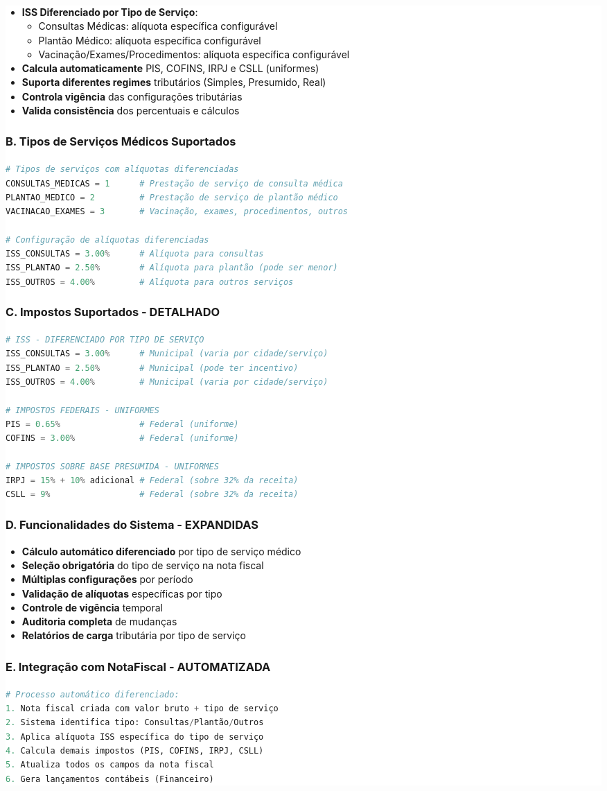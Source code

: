 - **ISS Diferenciado por Tipo de Serviço**: 
  - Consultas Médicas: alíquota específica configurável
  - Plantão Médico: alíquota específica configurável
  - Vacinação/Exames/Procedimentos: alíquota específica configurável
- **Calcula automaticamente** PIS, COFINS, IRPJ e CSLL (uniformes)
- **Suporta diferentes regimes** tributários (Simples, Presumido, Real)
- **Controla vigência** das configurações tributárias
- **Valida consistência** dos percentuais e cálculos

### B. Tipos de Serviços Médicos Suportados
```python
# Tipos de serviços com alíquotas diferenciadas
CONSULTAS_MEDICAS = 1      # Prestação de serviço de consulta médica
PLANTAO_MEDICO = 2         # Prestação de serviço de plantão médico
VACINACAO_EXAMES = 3       # Vacinação, exames, procedimentos, outros

# Configuração de alíquotas diferenciadas
ISS_CONSULTAS = 3.00%      # Alíquota para consultas
ISS_PLANTAO = 2.50%        # Alíquota para plantão (pode ser menor)
ISS_OUTROS = 4.00%         # Alíquota para outros serviços
```

### C. Impostos Suportados - DETALHADO
```python
# ISS - DIFERENCIADO POR TIPO DE SERVIÇO
ISS_CONSULTAS = 3.00%      # Municipal (varia por cidade/serviço)
ISS_PLANTAO = 2.50%        # Municipal (pode ter incentivo)  
ISS_OUTROS = 4.00%         # Municipal (varia por cidade/serviço)

# IMPOSTOS FEDERAIS - UNIFORMES
PIS = 0.65%                # Federal (uniforme)
COFINS = 3.00%             # Federal (uniforme)

# IMPOSTOS SOBRE BASE PRESUMIDA - UNIFORMES
IRPJ = 15% + 10% adicional # Federal (sobre 32% da receita)
CSLL = 9%                  # Federal (sobre 32% da receita)
```

### D. Funcionalidades do Sistema - EXPANDIDAS
- **Cálculo automático diferenciado** por tipo de serviço médico
- **Seleção obrigatória** do tipo de serviço na nota fiscal
- **Múltiplas configurações** por período
- **Validação de alíquotas** específicas por tipo
- **Controle de vigência** temporal
- **Auditoria completa** de mudanças
- **Relatórios de carga** tributária por tipo de serviço

### E. Integração com NotaFiscal - AUTOMATIZADA
```python
# Processo automático diferenciado:
1. Nota fiscal criada com valor bruto + tipo de serviço
2. Sistema identifica tipo: Consultas/Plantão/Outros
3. Aplica alíquota ISS específica do tipo de serviço
4. Calcula demais impostos (PIS, COFINS, IRPJ, CSLL)
5. Atualiza todos os campos da nota fiscal
6. Gera lançamentos contábeis (Financeiro)
```
